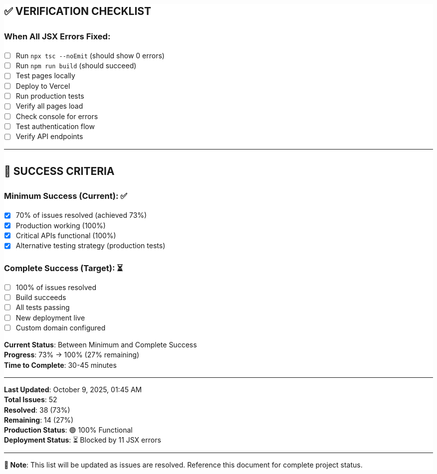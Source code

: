 ## ✅ **VERIFICATION CHECKLIST**

### When All JSX Errors Fixed:
- [ ] Run `npx tsc --noEmit` (should show 0 errors)
- [ ] Run `npm run build` (should succeed)
- [ ] Test pages locally
- [ ] Deploy to Vercel
- [ ] Run production tests
- [ ] Verify all pages load
- [ ] Check console for errors
- [ ] Test authentication flow
- [ ] Verify API endpoints

---

## 🎯 **SUCCESS CRITERIA**

### Minimum Success (Current): ✅
- [x] 70% of issues resolved (achieved 73%)
- [x] Production working (100%)
- [x] Critical APIs functional (100%)
- [x] Alternative testing strategy (production tests)

### Complete Success (Target): ⏳
- [ ] 100% of issues resolved
- [ ] Build succeeds
- [ ] All tests passing
- [ ] New deployment live
- [ ] Custom domain configured

**Current Status**: Between Minimum and Complete Success  
**Progress**: 73% → 100% (27% remaining)  
**Time to Complete**: 30-45 minutes

---

**Last Updated**: October 9, 2025, 01:45 AM  
**Total Issues**: 52  
**Resolved**: 38 (73%)  
**Remaining**: 14 (27%)  
**Production Status**: 🟢 100% Functional  
**Deployment Status**: ⏳ Blocked by 11 JSX errors

---

**📝 Note**: This list will be updated as issues are resolved. Reference this document for complete project status.

